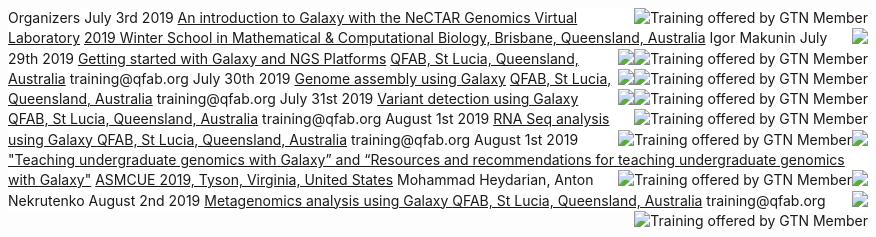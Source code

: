   <td><a href="https://training.galaxyproject.org/"><img style="float:right;" alt="Training offered by GTN Member" src="/images/galaxy-logos/GTN16.png" title="Training offered by GTN Member"/></a>Organizers</td>
</tr>
<tr>
  <td><span class="text-nowrap">July 3rd 2019</span></td>
  <td><a href="http://bioinformatics.org.au/winterschool/program/">An introduction to Galaxy with the NeCTAR Genomics Virtual Laboratory</a></td>
  <td><img style="float:right;" src="/images/icons/AU.png"/><a href="http://bioinformatics.org.au/winterschool/">2019 Winter School in Mathematical &amp; Computational Biology, Brisbane, Queensland, Australia</a></td>
  <td><a href="https://training.galaxyproject.org/"><img style="float:right;" alt="Training offered by GTN Member" src="/images/galaxy-logos/GTN16.png" title="Training offered by GTN Member"/></a>Igor Makunin</td>
</tr>
<tr>
  <td><span class="text-nowrap">July 29th 2019</span></td>
  <td><a href="https://qfab.org/training#NGS_Workshops">Getting started with Galaxy and NGS Platforms</a></td>
  <td><img style="float:right;" src="/images/icons/AU.png"/><a href="https://qfab.org/">QFAB, St Lucia, Queensland, Australia</a></td>
  <td><a href="https://training.galaxyproject.org/"><img style="float:right;" alt="Training offered by GTN Member" src="/images/galaxy-logos/GTN16.png" title="Training offered by GTN Member"/></a>training@qfab.org</td>
</tr>
<tr>
  <td><span class="text-nowrap">July 30th 2019</span></td>
  <td><a href="https://qfab.org/training#NGS_Workshops">Genome assembly using Galaxy</a></td>
  <td><img style="float:right;" src="/images/icons/AU.png"/><a href="https://qfab.org/">QFAB, St Lucia, Queensland, Australia</a></td>
  <td><a href="https://training.galaxyproject.org/"><img style="float:right;" alt="Training offered by GTN Member" src="/images/galaxy-logos/GTN16.png" title="Training offered by GTN Member"/></a>training@qfab.org</td>
</tr>
<tr>
  <td><span class="text-nowrap">July 31st 2019</span></td>
  <td><a href="https://qfab.org/training#NGS_Workshops">Variant detection using Galaxy</a></td>
  <td><img style="float:right;" src="/images/icons/AU.png"/><a href="https://qfab.org/">QFAB, St Lucia, Queensland, Australia</a></td>
  <td><a href="https://training.galaxyproject.org/"><img style="float:right;" alt="Training offered by GTN Member" src="/images/galaxy-logos/GTN16.png" title="Training offered by GTN Member"/></a>training@qfab.org</td>
</tr>
<tr>
  <td><span class="text-nowrap">August 1st 2019</span></td>
  <td><a href="https://qfab.org/training#NGS_Workshops">RNA Seq analysis using Galaxy </a></td>
  <td><img style="float:right;" src="/images/icons/AU.png"/><a href="https://qfab.org/">QFAB, St Lucia, Queensland, Australia</a></td>
  <td><a href="https://training.galaxyproject.org/"><img style="float:right;" alt="Training offered by GTN Member" src="/images/galaxy-logos/GTN16.png" title="Training offered by GTN Member"/></a>training@qfab.org</td>
</tr>
<tr>
  <td><span class="text-nowrap">August 1st 2019</span></td>
  <td><a href="/events/2019-asmcue">&quot;Teaching undergraduate genomics with Galaxy” and “Resources and recommendations for teaching undergraduate genomics with Galaxy&quot;</a></td>
  <td><img style="float:right;" src="/images/icons/NA.png"/><a href="https://www.asm.org/Events/ASM-Conference-for-Undergraduate-Educators/Home">ASMCUE 2019, Tyson, Virginia, United States</a></td>
  <td><a href="https://training.galaxyproject.org/"><img style="float:right;" alt="Training offered by GTN Member" src="/images/galaxy-logos/GTN16.png" title="Training offered by GTN Member"/></a>Mohammad Heydarian, Anton Nekrutenko</td>
</tr>
<tr>
  <td><span class="text-nowrap">August 2nd 2019</span></td>
  <td><a href="https://qfab.org/training#NGS_Workshops">Metagenomics analysis using Galaxy </a></td>
  <td><img style="float:right;" src="/images/icons/AU.png"/><a href="https://qfab.org/">QFAB, St Lucia, Queensland, Australia</a></td>
  <td><a href="https://training.galaxyproject.org/"><img style="float:right;" alt="Training offered by GTN Member" src="/images/galaxy-logos/GTN16.png" title="Training offered by GTN Member"/></a>training@qfab.org</td>
</tr>
</tbody>
</table>
